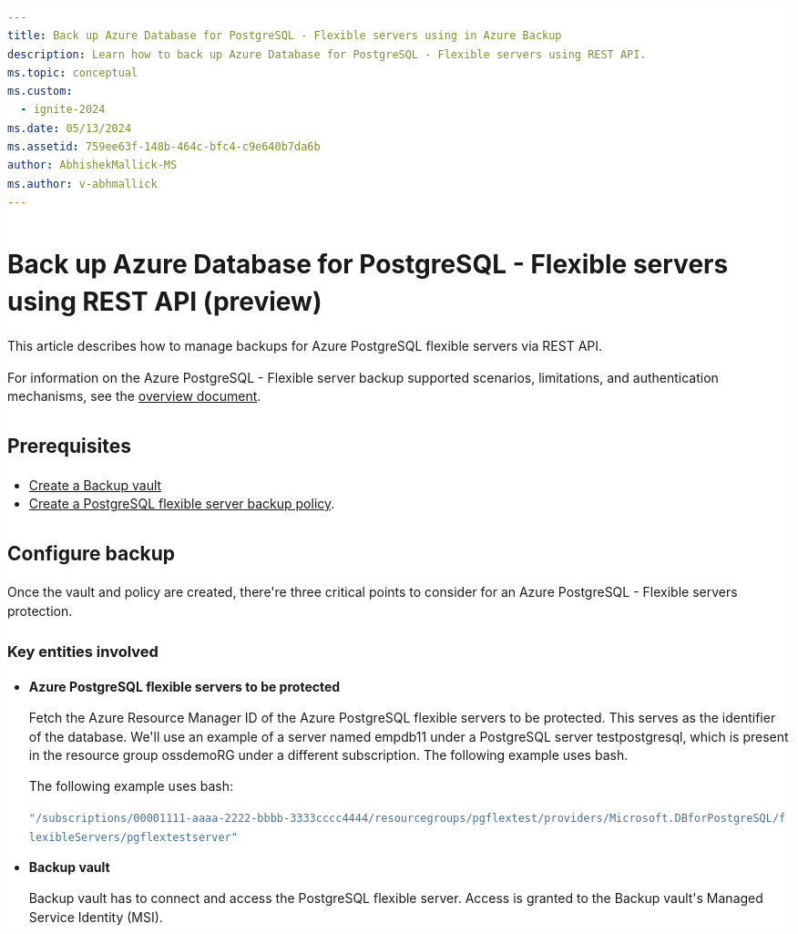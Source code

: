 ```yaml
---
title: Back up Azure Database for PostgreSQL - Flexible servers using in Azure Backup
description: Learn how to back up Azure Database for PostgreSQL - Flexible servers using REST API.
ms.topic: conceptual
ms.custom:
  - ignite-2024
ms.date: 05/13/2024
ms.assetid: 759ee63f-148b-464c-bfc4-c9e640b7da6b
author: AbhishekMallick-MS
ms.author: v-abhmallick
---
```


# Back up Azure Database for PostgreSQL - Flexible servers using REST API (preview)

This article describes how to manage backups for Azure PostgreSQL flexible servers via REST API.

For information on the Azure PostgreSQL - Flexible server backup supported scenarios, limitations, and authentication mechanisms, see the [overview document](backup-azure-database-postgresql-flex-overview.md).

## Prerequisites
- [Create a Backup vault](backup-azure-dataprotection-use-rest-api-create-update-backup-vault.md)
- [Create a PostgreSQL flexible server backup policy](backup-azure-database-postgresql-flex-use-rest-api-create-update-policy.md).


## Configure backup

Once the vault and policy are created, there're three critical points to consider for an Azure PostgreSQL - Flexible servers protection.

### Key entities involved

- **Azure PostgreSQL flexible servers to be protected**

  Fetch the Azure Resource Manager ID of the Azure PostgreSQL flexible servers to be protected. This serves as the identifier of the database. We'll use an example of a server named empdb11 under a PostgreSQL server testpostgresql, which is present in the resource group ossdemoRG under a different subscription. The following example uses bash.

  The following example uses bash:

  ```bash
  "/subscriptions/00001111-aaaa-2222-bbbb-3333cccc4444/resourcegroups/pgflextest/providers/Microsoft.DBforPostgreSQL/flexibleServers/pgflextestserver"
  ```

- **Backup vault**

   Backup vault has to connect and access the PostgreSQL flexible server. Access is granted to the Backup vault's Managed Service Identity (MSI).
